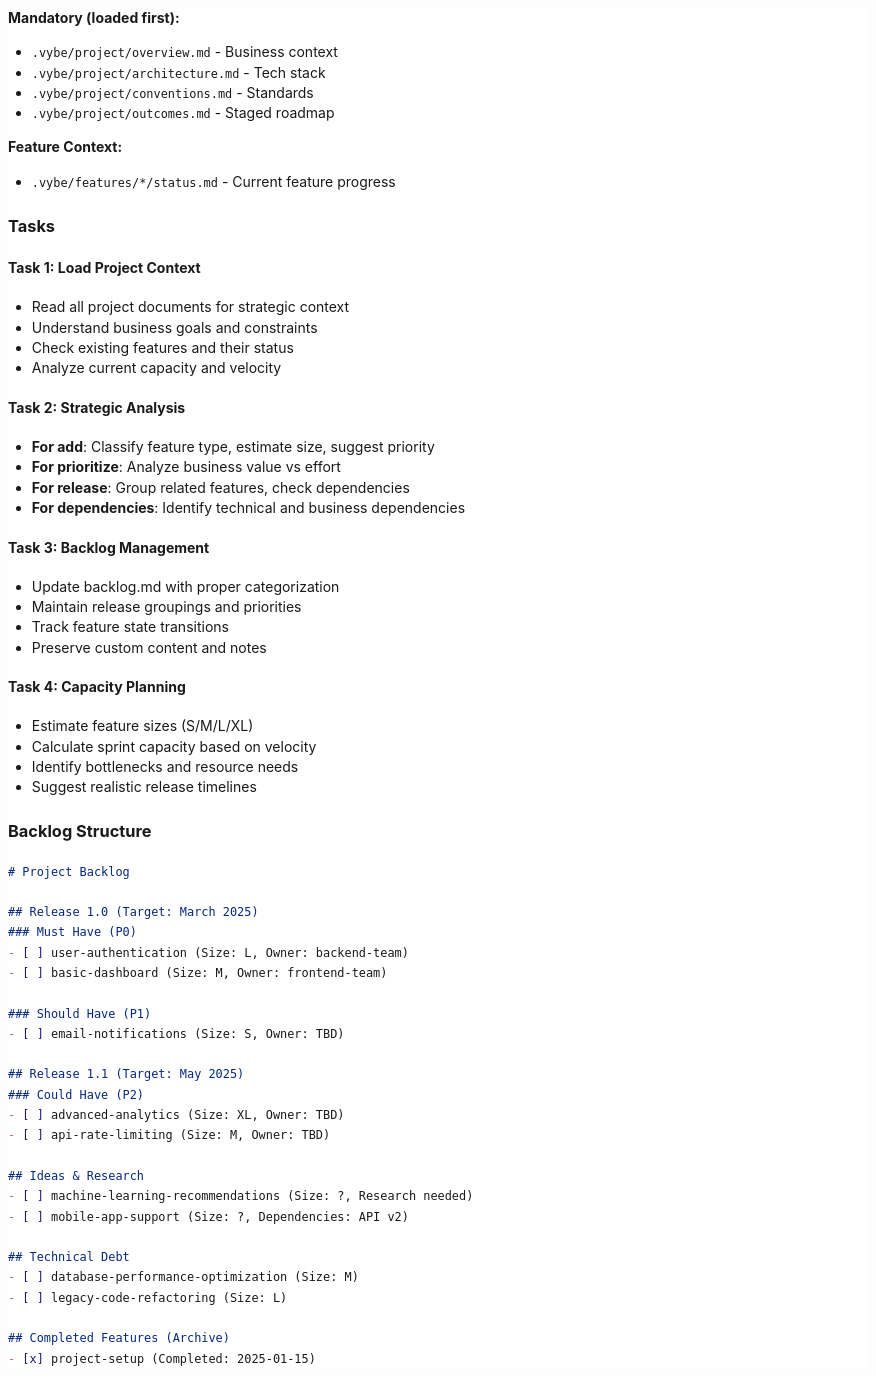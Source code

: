 **Mandatory (loaded first):**
- `.vybe/project/overview.md` - Business context
- `.vybe/project/architecture.md` - Tech stack
- `.vybe/project/conventions.md` - Standards
- `.vybe/project/outcomes.md` - Staged roadmap

**Feature Context:**
- `.vybe/features/*/status.md` - Current feature progress

### Tasks

#### Task 1: Load Project Context
- Read all project documents for strategic context
- Understand business goals and constraints
- Check existing features and their status
- Analyze current capacity and velocity

#### Task 2: Strategic Analysis
- **For add**: Classify feature type, estimate size, suggest priority
- **For prioritize**: Analyze business value vs effort
- **For release**: Group related features, check dependencies
- **For dependencies**: Identify technical and business dependencies

#### Task 3: Backlog Management
- Update backlog.md with proper categorization
- Maintain release groupings and priorities
- Track feature state transitions
- Preserve custom content and notes

#### Task 4: Capacity Planning
- Estimate feature sizes (S/M/L/XL)
- Calculate sprint capacity based on velocity
- Identify bottlenecks and resource needs
- Suggest realistic release timelines

### Backlog Structure
```markdown
# Project Backlog

## Release 1.0 (Target: March 2025)
### Must Have (P0)
- [ ] user-authentication (Size: L, Owner: backend-team)
- [ ] basic-dashboard (Size: M, Owner: frontend-team)

### Should Have (P1)  
- [ ] email-notifications (Size: S, Owner: TBD)

## Release 1.1 (Target: May 2025)
### Could Have (P2)
- [ ] advanced-analytics (Size: XL, Owner: TBD)
- [ ] api-rate-limiting (Size: M, Owner: TBD)

## Ideas & Research
- [ ] machine-learning-recommendations (Size: ?, Research needed)
- [ ] mobile-app-support (Size: ?, Dependencies: API v2)

## Technical Debt
- [ ] database-performance-optimization (Size: M)
- [ ] legacy-code-refactoring (Size: L)

## Completed Features (Archive)
- [x] project-setup (Completed: 2025-01-15)
```
